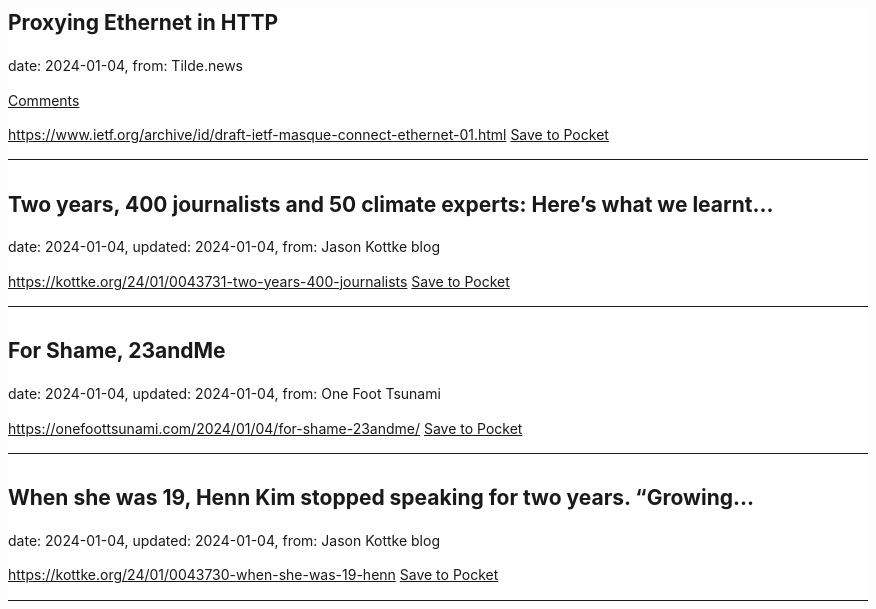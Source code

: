 ## Proxying Ethernet in HTTP

date: 2024-01-04, from: Tilde.news

<p><a href="https://tilde.news/s/cvngws/proxying_ethernet_http">Comments</a></p>

<span class="feed-item-link">
<a href="https://www.ietf.org/archive/id/draft-ietf-masque-connect-ethernet-01.html">https://www.ietf.org/archive/id/draft-ietf-masque-connect-ethernet-01.html</a> <a href="https://getpocket.com/save" class="pocket-btn" data-lang="en" data-save-url="https://www.ietf.org/archive/id/draft-ietf-masque-connect-ethernet-01.html">Save to Pocket</a>
</span>

---

##  Two years, 400 journalists and 50 climate experts: Here&#8217;s what we learnt... 

date: 2024-01-04, updated: 2024-01-04, from: Jason Kottke blog



<span class="feed-item-link">
<a href="https://kottke.org/24/01/0043731-two-years-400-journalists">https://kottke.org/24/01/0043731-two-years-400-journalists</a> <a href="https://getpocket.com/save" class="pocket-btn" data-lang="en" data-save-url="https://kottke.org/24/01/0043731-two-years-400-journalists">Save to Pocket</a>
</span>

---

## For Shame, 23andMe

date: 2024-01-04, updated: 2024-01-04, from: One Foot Tsunami



<span class="feed-item-link">
<a href="https://onefoottsunami.com/2024/01/04/for-shame-23andme/">https://onefoottsunami.com/2024/01/04/for-shame-23andme/</a> <a href="https://getpocket.com/save" class="pocket-btn" data-lang="en" data-save-url="https://onefoottsunami.com/2024/01/04/for-shame-23andme/">Save to Pocket</a>
</span>

---

##  When she was 19, Henn Kim stopped speaking for two years. &#8220;Growing... 

date: 2024-01-04, updated: 2024-01-04, from: Jason Kottke blog



<span class="feed-item-link">
<a href="https://kottke.org/24/01/0043730-when-she-was-19-henn">https://kottke.org/24/01/0043730-when-she-was-19-henn</a> <a href="https://getpocket.com/save" class="pocket-btn" data-lang="en" data-save-url="https://kottke.org/24/01/0043730-when-she-was-19-henn">Save to Pocket</a>
</span>

---